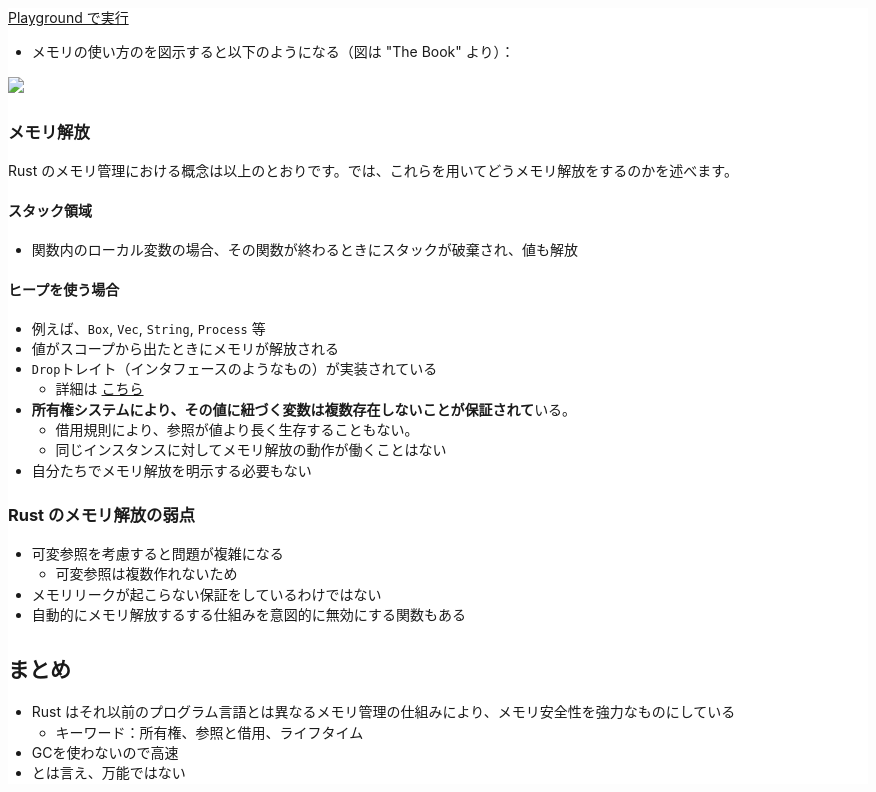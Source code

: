 [Playground で実行](https://play.rust-lang.org/?version=stable&mode=debug&edition=2018&code=enum%20List%20%7B%0A%20%20%20%20Cons(i32%2C%20Box%3CList%3E)%2C%0A%20%20%20%20Nil%2C%0A%7D%0A%0Ause%20crate%3A%3AList%3A%3A%7BCons%2C%20Nil%7D%3B%0A%0Afn%20print_list(list%3A%20%26List)%20%7B%0A%20%20%20%20match%20list%20%7B%0A%20%20%20%20%20%20%20%20Cons(val%2C%20ls)%20%3D%3E%20%7B%0A%20%20%20%20%20%20%20%20%20%20%20%20println!(%22val%3A%7B%7D%22%2Cval)%3B%0A%20%20%20%20%20%20%20%20%20%20%20%20print_list(ls)%3B%0A%20%20%20%20%20%20%20%20%7D%0A%20%20%20%20%20%20%20%20Nil%20%3D%3E%20%7B%7D%0A%20%20%20%20%7D%0A%7D%0A%0Afn%20append(list%3A%26List%2C%20val%3Ai32)%20-%3E%20List%20%7B%0A%20%20%20%20match%20list%7B%0A%20%20%20%20%20%20%20%20Cons(x%2Cls)%20%3D%3E%20%7B%0A%20%20%20%20%20%20%20%20%20%20%20%20Cons(*x%2C%20Box%3A%3Anew(append(ls%2Cval)))%0A%20%20%20%20%20%20%20%20%7D%2C%0A%20%20%20%20%20%20%20%20Nil%20%3D%3E%20%7B%0A%20%20%20%20%20%20%20%20%20%20%20%20Cons(val%2C%20Box%3A%3Anew(Nil))%0A%20%20%20%20%20%20%20%20%7D%0A%20%20%20%20%7D%0A%7D%0A%0Afn%20main()%20%7B%0A%20%20%20%20let%20list%20%3D%20Cons(2%2C%0A%20%20%20%20%20%20%20%20Box%3A%3Anew(Cons(5%2C%20%0A%20%20%20%20%20%20%20%20%20%20%20%20Box%3A%3Anew(Cons(3%2C%20%0A%20%20%20%20%20%20%20%20%20%20%20%20%20%20%20%20Box%3A%3Anew(Nil))))))%3B%0A%0A%20%20%20%20let%20list2%20%3D%20append(%26list%2C%207)%3B%0A%20%20%20%20print_list(%26list2)%3B%0A%7D%0A)  

-   メモリの使い方のを図示すると以下のようになる（図は "The Book" より）：

![](https://images.microcms-assets.io/assets/202ada6266a842e28163f5636b974f76/a76ff9a4050c41a997338606da310f33/1a13be1c-4260-4fec-8e61-9d2785734d07.svg)

### メモリ解放

Rust のメモリ管理における概念は以上のとおりです。では、これらを用いてどうメモリ解放をするのかを述べます。

#### スタック領域

-   関数内のローカル変数の場合、その関数が終わるときにスタックが破棄され、値も解放

#### ヒープを使う場合

-   例えば、`Box`, `Vec`, `String`, `Process` 等
-   値がスコープから出たときにメモリが解放される
-   `Drop`トレイト（インタフェースのようなもの）が実装されている
    -   詳細は [こちら](https://doc.rust-jp.rs/rust-by-example-ja/trait/drop.html)
-   **所有権システムにより、その値に紐づく変数は複数存在しないことが保証されて**いる。
    -   借用規則により、参照が値より長く生存することもない。
    -   同じインスタンスに対してメモリ解放の動作が働くことはない
-   自分たちでメモリ解放を明示する必要もない

### Rust のメモリ解放の弱点

-   可変参照を考慮すると問題が複雑になる
    -   可変参照は複数作れないため
-   メモリリークが起こらない保証をしているわけではない
-   自動的にメモリ解放するする仕組みを意図的に無効にする関数もある

  

## まとめ

-   Rust はそれ以前のプログラム言語とは異なるメモリ管理の仕組みにより、メモリ安全性を強力なものにしている
    -   キーワード：所有権、参照と借用、ライフタイム
-   GCを使わないので高速
-   とは言え、万能ではない

